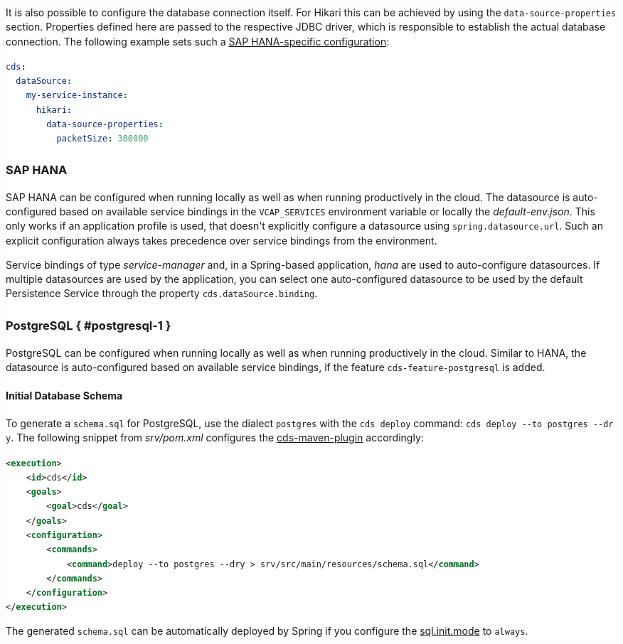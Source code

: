 It is also possible to configure the database connection itself. For Hikari this can be achieved by using the `data-source-properties` section. Properties defined here are passed to the respective JDBC driver, which is responsible to establish the actual database connection. The following example sets such a [SAP HANA-specific configuration](https://help.sap.com/docs/SAP_HANA_PLATFORM/0eec0d68141541d1b07893a39944924e/109397c2206a4ab2a5386d494f4cf75e.html):

```yaml
cds:
  dataSource:
    my-service-instance:
      hikari:
        data-source-properties:
          packetSize: 300000
```

### SAP HANA

SAP HANA can be configured when running locally as well as when running productively in the cloud. The datasource is auto-configured based on available service bindings in the `VCAP_SERVICES` environment variable or locally the _default-env.json_. This only works if an application profile is used, that doesn't explicitly configure a datasource using `spring.datasource.url`. Such an explicit configuration always takes precedence over service bindings from the environment.

Service bindings of type *service-manager* and, in a Spring-based application, *hana* are used to auto-configure datasources. If multiple datasources are used by the application, you can select one auto-configured datasource to be used by the default Persistence Service through the property `cds.dataSource.binding`.

### PostgreSQL { #postgresql-1 }

PostgreSQL can be configured when running locally as well as when running productively in the cloud. Similar to HANA, the datasource is auto-configured based on available service bindings, if the feature `cds-feature-postgresql` is added.

#### Initial Database Schema

To generate a `schema.sql` for PostgreSQL, use the dialect `postgres` with the `cds deploy` command: `cds deploy --to postgres --dry`. The following snippet from _srv/pom.xml_ configures the [cds-maven-plugin](../java/development/#cds-maven-plugin) accordingly:

```xml
<execution>
	<id>cds</id>
	<goals>
		<goal>cds</goal>
	</goals>
	<configuration>
		<commands>
			<command>deploy --to postgres --dry > srv/src/main/resources/schema.sql</command>
		</commands>
	</configuration>
</execution>
```

The generated `schema.sql` can be automatically deployed by Spring if you configure the [sql.init.mode](https://docs.spring.io/spring-boot/docs/2.7.x/reference/html/howto.html#howto.data-initialization.using-basic-sql-scripts) to `always`.
